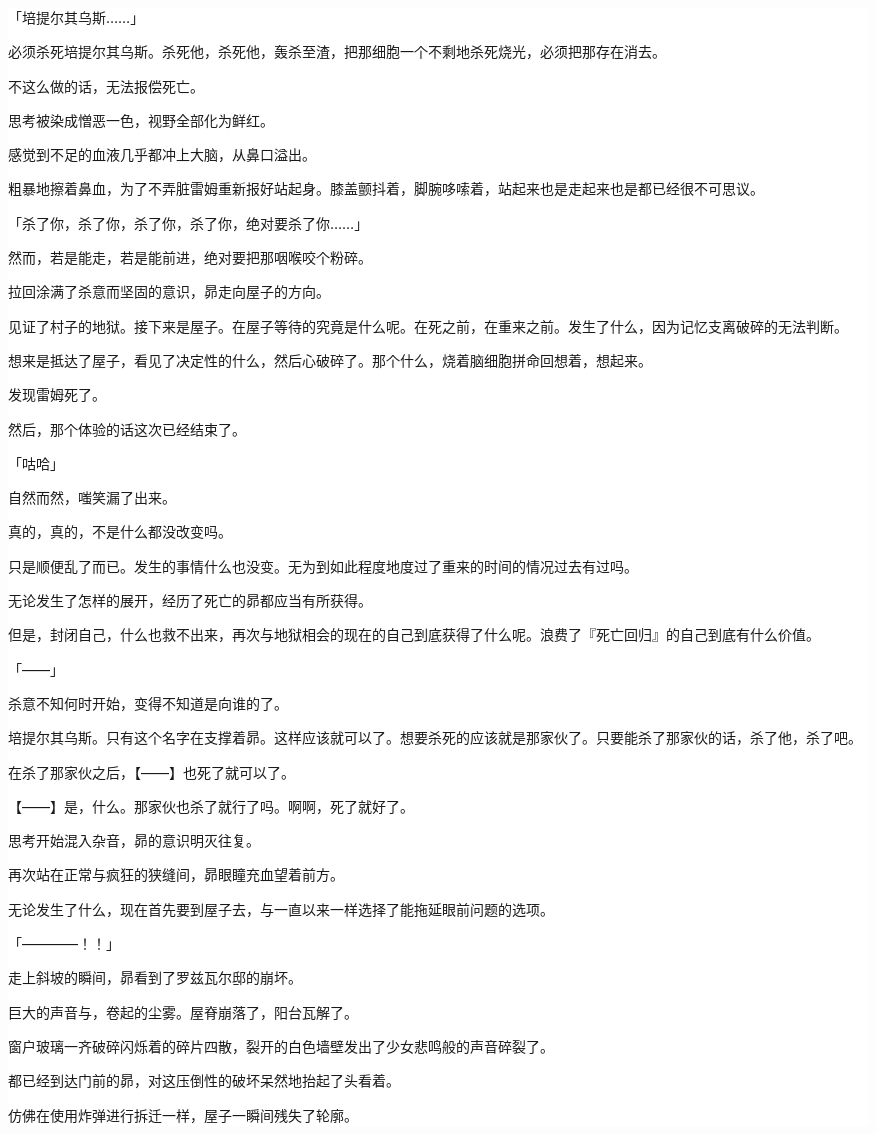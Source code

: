 「培提尔其乌斯……」

必须杀死培提尔其乌斯。杀死他，杀死他，轰杀至渣，把那细胞一个不剩地杀死烧光，必须把那存在消去。

不这么做的话，无法报偿死亡。

思考被染成憎恶一色，视野全部化为鲜红。

感觉到不足的血液几乎都冲上大脑，从鼻口溢出。

粗暴地擦着鼻血，为了不弄脏雷姆重新报好站起身。膝盖颤抖着，脚腕哆嗦着，站起来也是走起来也是都已经很不可思议。

「杀了你，杀了你，杀了你，杀了你，绝对要杀了你……」

然而，若是能走，若是能前进，绝对要把那咽喉咬个粉碎。

拉回涂满了杀意而坚固的意识，昴走向屋子的方向。

见证了村子的地狱。接下来是屋子。在屋子等待的究竟是什么呢。在死之前，在重来之前。发生了什么，因为记忆支离破碎的无法判断。

想来是抵达了屋子，看见了决定性的什么，然后心破碎了。那个什么，烧着脑细胞拼命回想着，想起来。

发现雷姆死了。

然后，那个体验的话这次已经结束了。

「咕哈」

自然而然，嗤笑漏了出来。

真的，真的，不是什么都没改变吗。

只是顺便乱了而已。发生的事情什么也没变。无为到如此程度地度过了重来的时间的情况过去有过吗。

无论发生了怎样的展开，经历了死亡的昴都应当有所获得。

但是，封闭自己，什么也救不出来，再次与地狱相会的现在的自己到底获得了什么呢。浪费了『死亡回归』的自己到底有什么价值。

「——」

杀意不知何时开始，变得不知道是向谁的了。

培提尔其乌斯。只有这个名字在支撑着昴。这样应该就可以了。想要杀死的应该就是那家伙了。只要能杀了那家伙的话，杀了他，杀了吧。

在杀了那家伙之后，【——】也死了就可以了。

【——】是，什么。那家伙也杀了就行了吗。啊啊，死了就好了。

思考开始混入杂音，昴的意识明灭往复。

再次站在正常与疯狂的狭缝间，昴眼瞳充血望着前方。

无论发生了什么，现在首先要到屋子去，与一直以来一样选择了能拖延眼前问题的选项。

「————！！」

走上斜坡的瞬间，昴看到了罗兹瓦尔邸的崩坏。

巨大的声音与，卷起的尘雾。屋脊崩落了，阳台瓦解了。

窗户玻璃一齐破碎闪烁着的碎片四散，裂开的白色墙壁发出了少女悲鸣般的声音碎裂了。

都已经到达门前的昴，对这压倒性的破坏呆然地抬起了头看着。

仿佛在使用炸弹进行拆迁一样，屋子一瞬间残失了轮廓。
